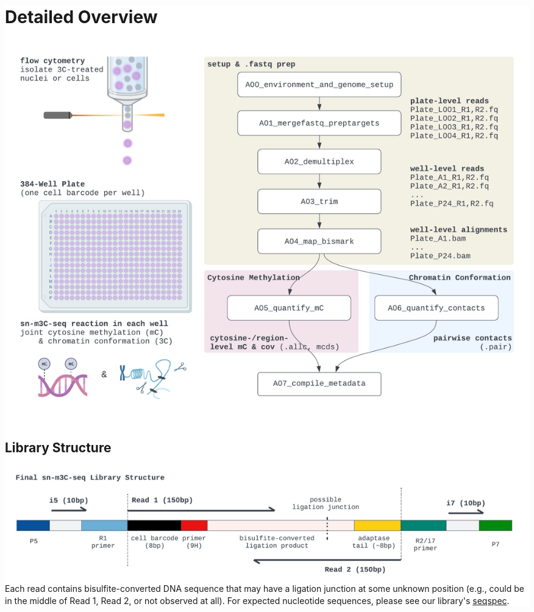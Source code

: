 
# Detailed Overview

![Overview of sn-m3C-seq pipeline.](../Documentation/snm3C_overview.png)

## Library Structure

![Layout of snm3C library sequences.](../Documentation/library_structure.png)
Each read contains bisulfite-converted DNA sequence that may have a ligation junction at some unknown position (e.g., could be in the middle of Read 1, Read 2, or not observed at all). For expected nucleotide sequences, please see our library's [seqspec](https://igvf.github.io/seqspec/specs/sn-m3C-seq/spec.html).
